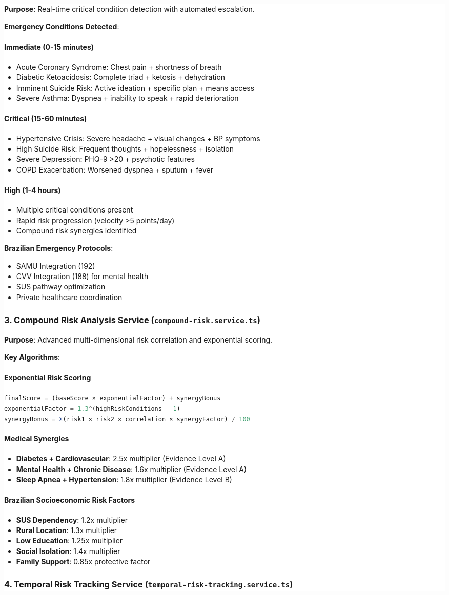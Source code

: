 **Purpose**: Real-time critical condition detection with automated escalation.

**Emergency Conditions Detected**:

#### Immediate (0-15 minutes)
- Acute Coronary Syndrome: Chest pain + shortness of breath
- Diabetic Ketoacidosis: Complete triad + ketosis + dehydration
- Imminent Suicide Risk: Active ideation + specific plan + means access
- Severe Asthma: Dyspnea + inability to speak + rapid deterioration

#### Critical (15-60 minutes)
- Hypertensive Crisis: Severe headache + visual changes + BP symptoms
- High Suicide Risk: Frequent thoughts + hopelessness + isolation
- Severe Depression: PHQ-9 >20 + psychotic features
- COPD Exacerbation: Worsened dyspnea + sputum + fever

#### High (1-4 hours)
- Multiple critical conditions present
- Rapid risk progression (velocity >5 points/day)
- Compound risk synergies identified

**Brazilian Emergency Protocols**:
- SAMU Integration (192)
- CVV Integration (188) for mental health
- SUS pathway optimization
- Private healthcare coordination

### 3. Compound Risk Analysis Service (`compound-risk.service.ts`)

**Purpose**: Advanced multi-dimensional risk correlation and exponential scoring.

**Key Algorithms**:

#### Exponential Risk Scoring
```typescript
finalScore = (baseScore × exponentialFactor) + synergyBonus
exponentialFactor = 1.3^(highRiskConditions - 1)
synergyBonus = Σ(risk1 × risk2 × correlation × synergyFactor) / 100
```

#### Medical Synergies
- **Diabetes + Cardiovascular**: 2.5x multiplier (Evidence Level A)
- **Mental Health + Chronic Disease**: 1.6x multiplier (Evidence Level A)
- **Sleep Apnea + Hypertension**: 1.8x multiplier (Evidence Level B)

#### Brazilian Socioeconomic Risk Factors
- **SUS Dependency**: 1.2x multiplier
- **Rural Location**: 1.3x multiplier
- **Low Education**: 1.25x multiplier
- **Social Isolation**: 1.4x multiplier
- **Family Support**: 0.85x protective factor

### 4. Temporal Risk Tracking Service (`temporal-risk-tracking.service.ts`)
